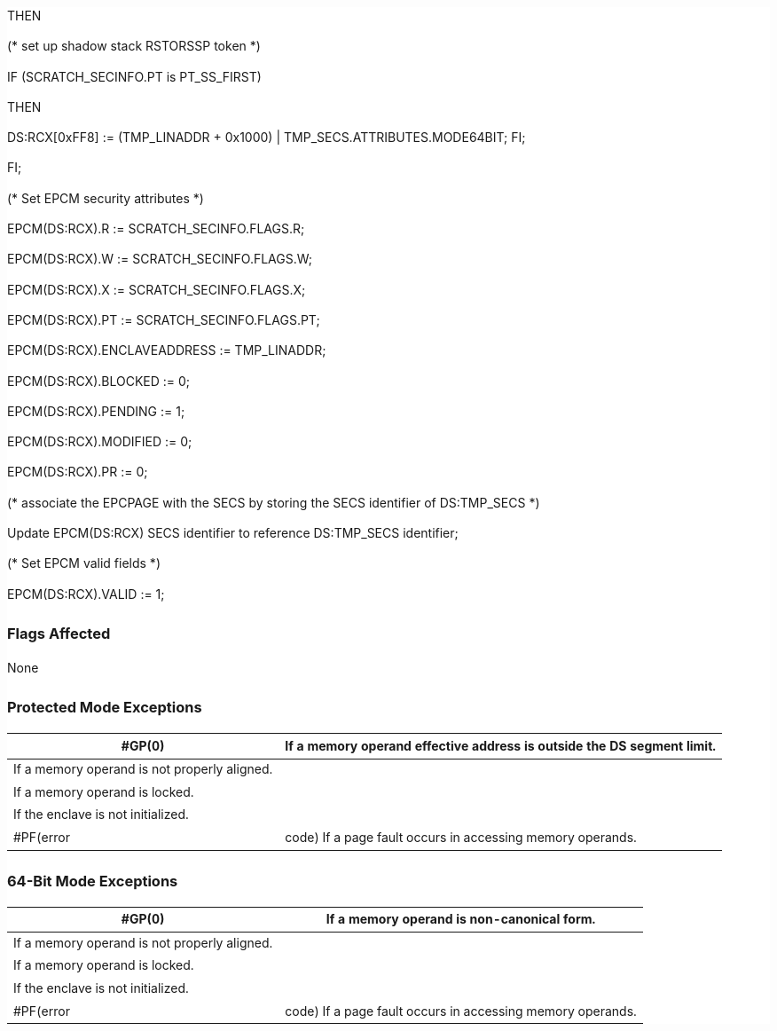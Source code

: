 THEN

(\* set up shadow stack RSTORSSP token \*)

IF (SCRATCH_SECINFO.PT is PT_SS_FIRST)

THEN

DS:RCX[0xFF8] := (TMP_LINADDR + 0x1000) | TMP_SECS.ATTRIBUTES.MODE64BIT; FI;

FI;

(\* Set EPCM security attributes \*)

EPCM(DS:RCX).R := SCRATCH_SECINFO.FLAGS.R;

EPCM(DS:RCX).W := SCRATCH_SECINFO.FLAGS.W;

EPCM(DS:RCX).X := SCRATCH_SECINFO.FLAGS.X;

EPCM(DS:RCX).PT := SCRATCH_SECINFO.FLAGS.PT;

EPCM(DS:RCX).ENCLAVEADDRESS := TMP_LINADDR;

EPCM(DS:RCX).BLOCKED := 0;

EPCM(DS:RCX).PENDING := 1;

EPCM(DS:RCX).MODIFIED := 0;

EPCM(DS:RCX).PR := 0;

(\* associate the EPCPAGE with the SECS by storing the SECS identifier of DS:TMP_SECS \*)

Update EPCM(DS:RCX) SECS identifier to reference DS:TMP_SECS identifier;

(\* Set EPCM valid fields \*)

EPCM(DS:RCX).VALID := 1;

### Flags Affected

None

### Protected Mode Exceptions

| \#​​​​GP(0)                                  | If a memory operand effective address is outside the DS segment limit. |
| -------------------------------------------- | ---------------------------------------------------------------------- |
| If a memory operand is not properly aligned. |
| If a memory operand is locked.               |
| If the enclave is not initialized.           |
| \#​PF(error                                  | code) If a page fault occurs in accessing memory operands.             |

### 64-Bit Mode Exceptions

| \#​​​​GP(0)                                  | If a memory operand is non-canonical form.                 |
| -------------------------------------------- | ---------------------------------------------------------- |
| If a memory operand is not properly aligned. |
| If a memory operand is locked.               |
| If the enclave is not initialized.           |
| \#​PF(error                                  | code) If a page fault occurs in accessing memory operands. |
